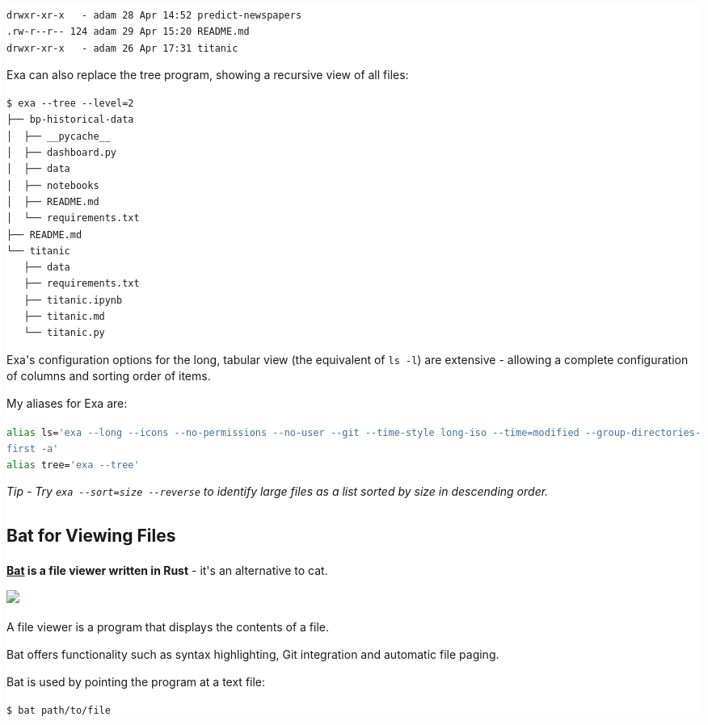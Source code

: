 ```shell-session
drwxr-xr-x   - adam 28 Apr 14:52 predict-newspapers
.rw-r--r-- 124 adam 29 Apr 15:20 README.md
drwxr-xr-x   - adam 26 Apr 17:31 titanic
```

Exa can also replace the tree program, showing a recursive view of all files:

```shell-session
$ exa --tree --level=2
├── bp-historical-data
│  ├── __pycache__
│  ├── dashboard.py
│  ├── data
│  ├── notebooks
│  ├── README.md
│  └── requirements.txt
├── README.md
└── titanic
   ├── data
   ├── requirements.txt
   ├── titanic.ipynb
   ├── titanic.md
   └── titanic.py
```

Exa's configuration options for the long, tabular view (the equivalent of `ls -l`) are extensive - allowing a complete configuration of columns and sorting order of items.

My aliases for Exa are:

```bash
alias ls='exa --long --icons --no-permissions --no-user --git --time-style long-iso --time=modified --group-directories-first -a'
alias tree='exa --tree'
```

*Tip - Try `exa --sort=size --reverse` to identify large files as a list sorted by size in descending order.*

## Bat for Viewing Files

**[Bat](https://github.com/sharkdp/bat) is a file viewer written in Rust** - it's an alternative to cat.

![](/images/hypermodern-terminal/bat.png)

A file viewer is a program that displays the contents of a file.

Bat offers functionality such as syntax highlighting, Git integration and automatic file paging.

Bat is used by pointing the program at a text file:

```shell-session
$ bat path/to/file
```
